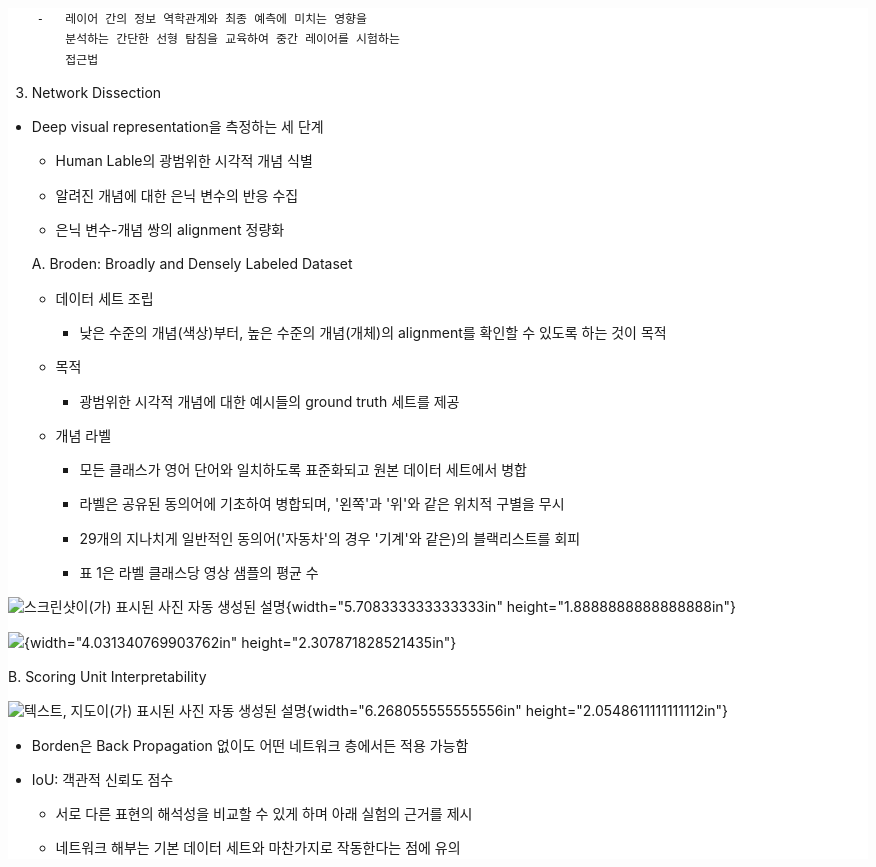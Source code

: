         -   레이어 간의 정보 역학관계와 최종 예측에 미치는 영향을
            분석하는 간단한 선형 탐침을 교육하여 중간 레이어를 시험하는
            접근법

3.  Network Dissection

-   Deep visual representation을 측정하는 세 단계

    -   Human Lable의 광범위한 시각적 개념 식별

    -   알려진 개념에 대한 은닉 변수의 반응 수집

    -   은닉 변수-개념 쌍의 alignment 정량화

    A.  Broden: Broadly and Densely Labeled Dataset

    -   데이터 세트 조립

        -   낮은 수준의 개념(색상)부터, 높은 수준의 개념(개체)의
            alignment를 확인할 수 있도록 하는 것이 목적

    -   목적

        -   광범위한 시각적 개념에 대한 예시들의 ground truth 세트를
            제공

    -   개념 라벨

        -   모든 클래스가 영어 단어와 일치하도록 표준화되고 원본 데이터
            세트에서 병합

        -   라벨은 공유된 동의어에 기초하여 병합되며, '왼쪽'과 '위'와
            같은 위치적 구별을 무시

        -   29개의 지나치게 일반적인 동의어('자동차'의 경우 '기계'와
            같은)의 블랙리스트를 회피

        -   표 1은 라벨 클래스당 영상 샘플의 평균 수

![스크린샷이(가) 표시된 사진 자동 생성된
설명](media/image2.png){width="5.708333333333333in"
height="1.8888888888888888in"}

![](media/image3.png){width="4.031340769903762in"
height="2.307871828521435in"}

B.  Scoring Unit Interpretability

![텍스트, 지도이(가) 표시된 사진 자동 생성된
설명](media/image4.png){width="6.268055555555556in"
height="2.0548611111111112in"}

-   Borden은 Back Propagation 없이도 어떤 네트워크 층에서든 적용 가능함

-   IoU: 객관적 신뢰도 점수

    -   서로 다른 표현의 해석성을 비교할 수 있게 하며 아래 실험의 근거를
        제시

    -   네트워크 해부는 기본 데이터 세트와 마찬가지로 작동한다는 점에
        유의
